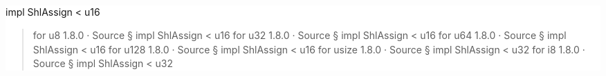 impl
ShlAssign
<
u16
> for
u8
1.8.0
·
Source
§
impl
ShlAssign
<
u16
> for
u32
1.8.0
·
Source
§
impl
ShlAssign
<
u16
> for
u64
1.8.0
·
Source
§
impl
ShlAssign
<
u16
> for
u128
1.8.0
·
Source
§
impl
ShlAssign
<
u16
> for
usize
1.8.0
·
Source
§
impl
ShlAssign
<
u32
> for
i8
1.8.0
·
Source
§
impl
ShlAssign
<
u32